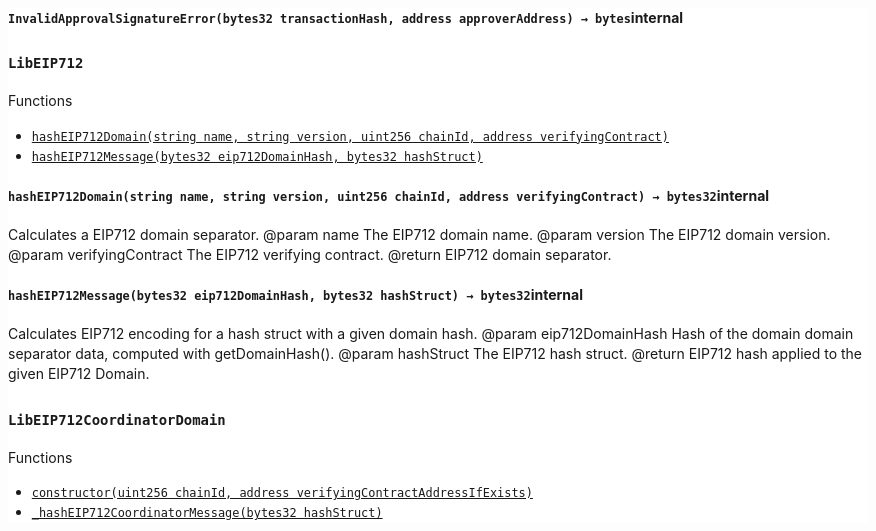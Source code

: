 <h4><a class="anchor" aria-hidden="true" id="LibCoordinatorRichErrors.InvalidApprovalSignatureError(bytes32,address)"></a><code class="function-signature">InvalidApprovalSignatureError(bytes32 transactionHash, address approverAddress) <span class="return-arrow">→</span> <span class="return-type">bytes</span></code><span class="function-visibility">internal</span></h4>







### `LibEIP712`



<div class="contract-index"><span class="contract-index-title">Functions</span><ul><li><a href="#LibEIP712.hashEIP712Domain(string,string,uint256,address)"><code class="function-signature">hashEIP712Domain(string name, string version, uint256 chainId, address verifyingContract)</code></a></li><li><a href="#LibEIP712.hashEIP712Message(bytes32,bytes32)"><code class="function-signature">hashEIP712Message(bytes32 eip712DomainHash, bytes32 hashStruct)</code></a></li></ul></div>



<h4><a class="anchor" aria-hidden="true" id="LibEIP712.hashEIP712Domain(string,string,uint256,address)"></a><code class="function-signature">hashEIP712Domain(string name, string version, uint256 chainId, address verifyingContract) <span class="return-arrow">→</span> <span class="return-type">bytes32</span></code><span class="function-visibility">internal</span></h4>

Calculates a EIP712 domain separator.
 @param name The EIP712 domain name.
 @param version The EIP712 domain version.
 @param verifyingContract The EIP712 verifying contract.
 @return EIP712 domain separator.



<h4><a class="anchor" aria-hidden="true" id="LibEIP712.hashEIP712Message(bytes32,bytes32)"></a><code class="function-signature">hashEIP712Message(bytes32 eip712DomainHash, bytes32 hashStruct) <span class="return-arrow">→</span> <span class="return-type">bytes32</span></code><span class="function-visibility">internal</span></h4>

Calculates EIP712 encoding for a hash struct with a given domain hash.
 @param eip712DomainHash Hash of the domain domain separator data, computed
                         with getDomainHash().
 @param hashStruct The EIP712 hash struct.
 @return EIP712 hash applied to the given EIP712 Domain.





### `LibEIP712CoordinatorDomain`



<div class="contract-index"><span class="contract-index-title">Functions</span><ul><li><a href="#LibEIP712CoordinatorDomain.constructor(uint256,address)"><code class="function-signature">constructor(uint256 chainId, address verifyingContractAddressIfExists)</code></a></li><li><a href="#LibEIP712CoordinatorDomain._hashEIP712CoordinatorMessage(bytes32)"><code class="function-signature">_hashEIP712CoordinatorMessage(bytes32 hashStruct)</code></a></li></ul></div>

